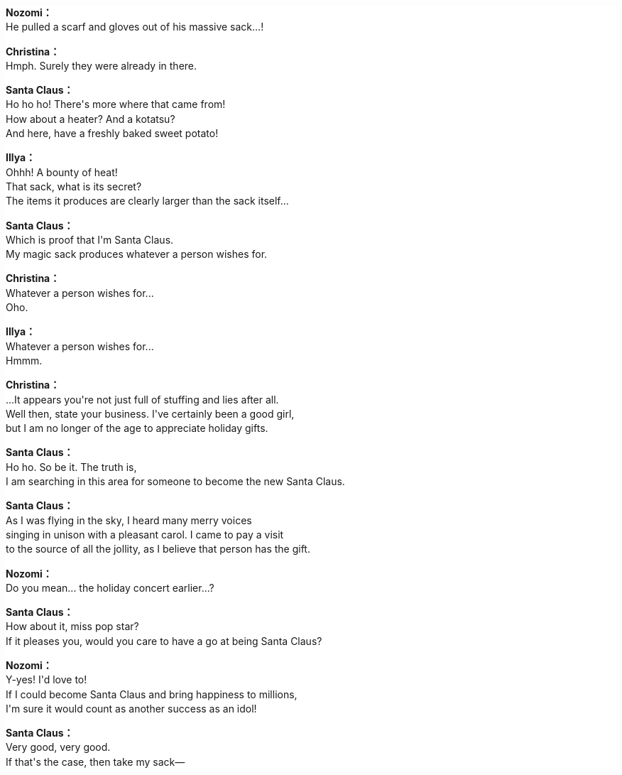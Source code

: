 **Nozomi：**  
He pulled a scarf and gloves out of his massive sack...!  
  
**Christina：**  
Hmph. Surely they were already in there.  
  
**Santa Claus：**  
Ho ho ho! There's more where that came from!  
How about a heater? And a kotatsu?  
And here, have a freshly baked sweet potato!  
  
**Illya：**  
Ohhh! A bounty of heat!  
That sack, what is its secret?  
The items it produces are clearly larger than the sack itself...  
  
**Santa Claus：**  
Which is proof that I'm Santa Claus.  
My magic sack produces whatever a person wishes for.  
  
**Christina：**  
Whatever a person wishes for...  
Oho.  
  
**Illya：**  
Whatever a person wishes for...  
Hmmm.  
  
**Christina：**  
...It appears you're not just full of stuffing and lies after all.  
Well then, state your business. I've certainly been a good girl,  
but I am no longer of the age to appreciate holiday gifts.  
  
**Santa Claus：**  
Ho ho. So be it. The truth is,  
I am searching in this area for someone to become the new Santa Claus.  
  
**Santa Claus：**  
As I was flying in the sky, I heard many merry voices  
singing in unison with a pleasant carol. I came to pay a visit  
to the source of all the jollity, as I believe that person has the gift.  
  
**Nozomi：**  
Do you mean... the holiday concert earlier...?  
  
**Santa Claus：**  
How about it, miss pop star?  
If it pleases you, would you care to have a go at being Santa Claus?  
  
**Nozomi：**  
Y-yes! I'd love to!  
If I could become Santa Claus and bring happiness to millions,  
I'm sure it would count as another success as an idol!  
  
**Santa Claus：**  
Very good, very good.  
If that's the case, then take my sack—  
  